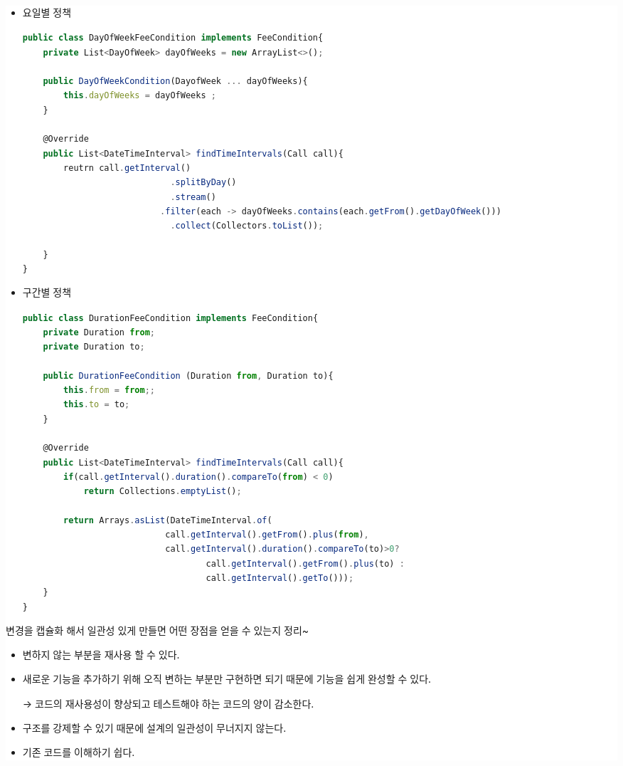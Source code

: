 - 요일별 정책
    
    ```jsx
    public class DayOfWeekFeeCondition implements FeeCondition{
    	private List<DayOfWeek> dayOfWeeks = new ArrayList<>();
    
    	public DayOfWeekCondition(DayofWeek ... dayOfWeeks){
    		this.dayOfWeeks = dayOfWeeks ;
    	}
    
    	@Override
    	public List<DateTimeInterval> findTimeIntervals(Call call){
    		reutrn call.getInterval()
    							 .splitByDay()
    	 						 .stream()
    						   .filter(each -> dayOfWeeks.contains(each.getFrom().getDayOfWeek()))
    	 						 .collect(Collectors.toList());
    
    	}
    }
    ```
    
- 구간별 정책
    
    ```jsx
    public class DurationFeeCondition implements FeeCondition{
    	private Duration from;
    	private Duration to;
    
    	public DurationFeeCondition (Duration from, Duration to){
    		this.from = from;;
    		this.to = to;
    	}
    	
    	@Override
    	public List<DateTimeInterval> findTimeIntervals(Call call){
    		if(call.getInterval().duration().compareTo(from) < 0)	
    			return Collections.emptyList();
    	
    		return Arrays.asList(DateTimeInterval.of(
    							call.getInterval().getFrom().plus(from),
    							call.getInterval().duration().compareTo(to)>0?
    									call.getInterval().getFrom().plus(to) :
    									call.getInterval().getTo()));
    	}
    }
    ```
    

변경을 캡슐화 해서 일관성 있게 만들면 어떤 장점을 얻을 수 있는지 정리~

- 변하지 않는 부분을 재사용 할 수 있다.
- 새로운 기능을 추가하기 위해 오직 변하는 부분만 구현하면 되기 때문에 기능을 쉽게 완성할 수 있다.
    
    → 코드의 재사용성이 향상되고 테스트해야 하는 코드의 양이 감소한다.
    
- 구조를 강제할 수 있기 때문에 설계의 일관성이 무너지지 않는다.
- 기존 코드를 이해하기 쉽다.
